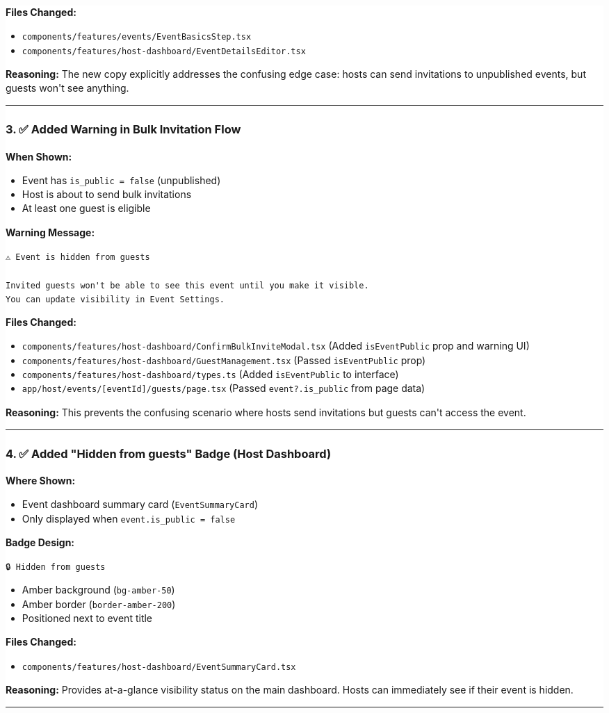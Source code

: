 **Files Changed:**
- `components/features/events/EventBasicsStep.tsx`
- `components/features/host-dashboard/EventDetailsEditor.tsx`

**Reasoning:** The new copy explicitly addresses the confusing edge case: hosts can send invitations to unpublished events, but guests won't see anything.

---

### 3. ✅ Added Warning in Bulk Invitation Flow

**When Shown:**
- Event has `is_public = false` (unpublished)
- Host is about to send bulk invitations
- At least one guest is eligible

**Warning Message:**
```
⚠️ Event is hidden from guests

Invited guests won't be able to see this event until you make it visible. 
You can update visibility in Event Settings.
```

**Files Changed:**
- `components/features/host-dashboard/ConfirmBulkInviteModal.tsx` (Added `isEventPublic` prop and warning UI)
- `components/features/host-dashboard/GuestManagement.tsx` (Passed `isEventPublic` prop)
- `components/features/host-dashboard/types.ts` (Added `isEventPublic` to interface)
- `app/host/events/[eventId]/guests/page.tsx` (Passed `event?.is_public` from page data)

**Reasoning:** This prevents the confusing scenario where hosts send invitations but guests can't access the event.

---

### 4. ✅ Added "Hidden from guests" Badge (Host Dashboard)

**Where Shown:**
- Event dashboard summary card (`EventSummaryCard`)
- Only displayed when `event.is_public = false`

**Badge Design:**
```tsx
🔒 Hidden from guests
```
- Amber background (`bg-amber-50`)
- Amber border (`border-amber-200`)
- Positioned next to event title

**Files Changed:**
- `components/features/host-dashboard/EventSummaryCard.tsx`

**Reasoning:** Provides at-a-glance visibility status on the main dashboard. Hosts can immediately see if their event is hidden.

---